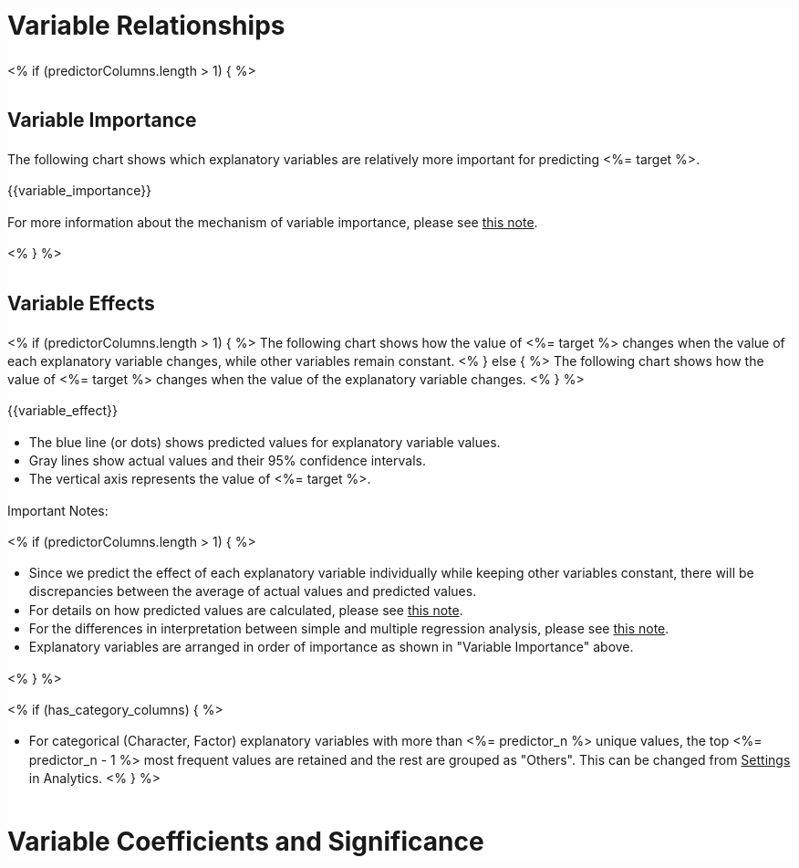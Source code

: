 # Variable Relationships

<% if (predictorColumns.length > 1) { %>
## Variable Importance

The following chart shows which explanatory variables are relatively more important for predicting <%= target %>.

{{variable_importance}}

For more information about the mechanism of variable importance, please see [this note](https://exploratory.io/note/exploratory/dLm5rwn5).

<% } %>

## Variable Effects

<% if (predictorColumns.length > 1) { %>
The following chart shows how the value of <%= target %> changes when the value of each explanatory variable changes, while other variables remain constant.
<% } else { %>
The following chart shows how the value of <%= target %> changes when the value of the explanatory variable changes.
<% } %>

{{variable_effect}}

* The blue line (or dots) shows predicted values for explanatory variable values.
* Gray lines show actual values and their 95% confidence intervals.
* The vertical axis represents the value of <%= target %>.

Important Notes:

<% if (predictorColumns.length > 1) { %>

* Since we predict the effect of each explanatory variable individually while keeping other variables constant, there will be discrepancies between the average of actual values and predicted values.
* For details on how predicted values are calculated, please see [this note](https://exploratory.io/note/exploratory/Sbd0LDU6).
* For the differences in interpretation between simple and multiple regression analysis, please see [this note](https://exploratory.io/note/exploratory/BDI7AeE5).
* Explanatory variables are arranged in order of importance as shown in "Variable Importance" above.

<% } %>

<% if (has_category_columns) { %>
* For categorical (Character, Factor) explanatory variables with more than <%= predictor_n %> unique values, the top <%= predictor_n - 1 %> most frequent values are retained and the rest are grouped as "Others". This can be changed from [Settings](//analytics/settings/max_categories_for_factor) in Analytics.
<% } %>

# Variable Coefficients and Significance
